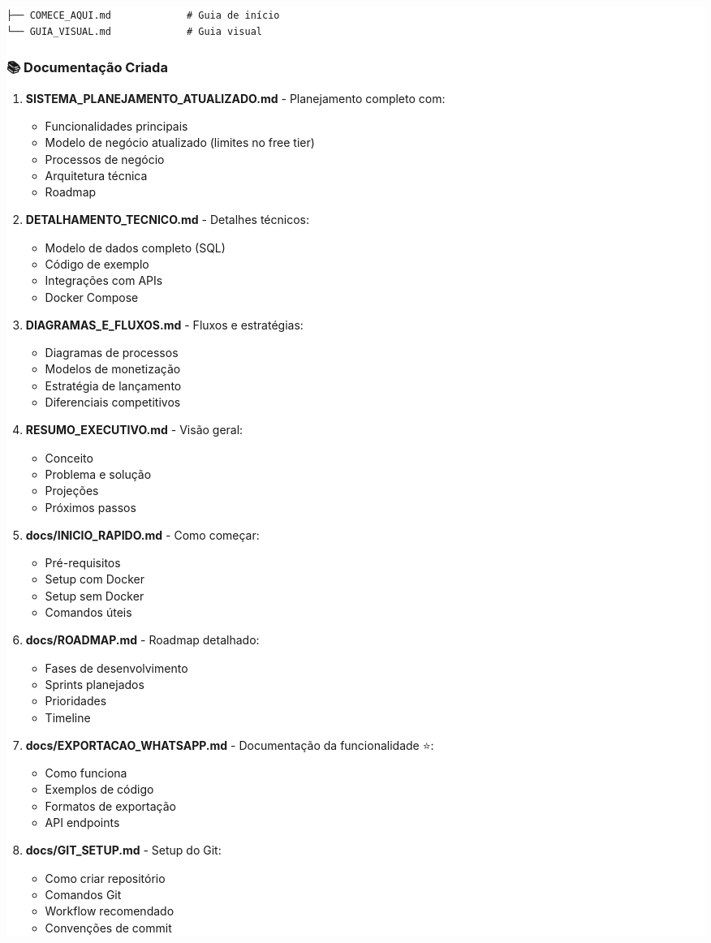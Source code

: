 ```
├── COMECE_AQUI.md             # Guia de início
└── GUIA_VISUAL.md             # Guia visual
```

### 📚 Documentação Criada

1. **SISTEMA_PLANEJAMENTO_ATUALIZADO.md** - Planejamento completo com:
   - Funcionalidades principais
   - Modelo de negócio atualizado (limites no free tier)
   - Processos de negócio
   - Arquitetura técnica
   - Roadmap

2. **DETALHAMENTO_TECNICO.md** - Detalhes técnicos:
   - Modelo de dados completo (SQL)
   - Código de exemplo
   - Integrações com APIs
   - Docker Compose

3. **DIAGRAMAS_E_FLUXOS.md** - Fluxos e estratégias:
   - Diagramas de processos
   - Modelos de monetização
   - Estratégia de lançamento
   - Diferenciais competitivos

4. **RESUMO_EXECUTIVO.md** - Visão geral:
   - Conceito
   - Problema e solução
   - Projeções
   - Próximos passos

5. **docs/INICIO_RAPIDO.md** - Como começar:
   - Pré-requisitos
   - Setup com Docker
   - Setup sem Docker
   - Comandos úteis

6. **docs/ROADMAP.md** - Roadmap detalhado:
   - Fases de desenvolvimento
   - Sprints planejados
   - Prioridades
   - Timeline

7. **docs/EXPORTACAO_WHATSAPP.md** - Documentação da funcionalidade ⭐:
   - Como funciona
   - Exemplos de código
   - Formatos de exportação
   - API endpoints

8. **docs/GIT_SETUP.md** - Setup do Git:
   - Como criar repositório
   - Comandos Git
   - Workflow recomendado
   - Convenções de commit
